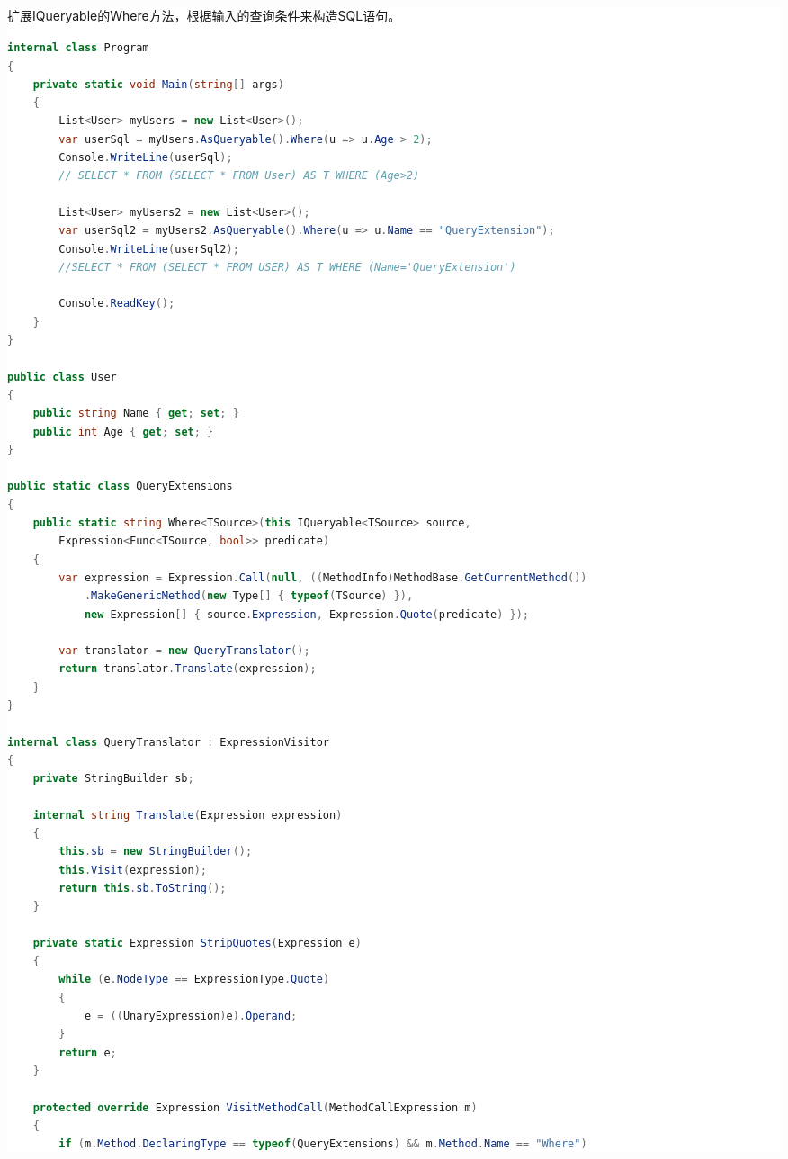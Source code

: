 扩展IQueryable的Where方法，根据输入的查询条件来构造SQL语句。

```cs
internal class Program
{
    private static void Main(string[] args)
    {
        List<User> myUsers = new List<User>();
        var userSql = myUsers.AsQueryable().Where(u => u.Age > 2);
        Console.WriteLine(userSql);
        // SELECT * FROM (SELECT * FROM User) AS T WHERE (Age>2)

        List<User> myUsers2 = new List<User>();
        var userSql2 = myUsers2.AsQueryable().Where(u => u.Name == "QueryExtension");
        Console.WriteLine(userSql2);
        //SELECT * FROM (SELECT * FROM USER) AS T WHERE (Name='QueryExtension')

        Console.ReadKey();
    }
}

public class User
{
    public string Name { get; set; }
    public int Age { get; set; }
}

public static class QueryExtensions
{
    public static string Where<TSource>(this IQueryable<TSource> source,
        Expression<Func<TSource, bool>> predicate)
    {
        var expression = Expression.Call(null, ((MethodInfo)MethodBase.GetCurrentMethod())
            .MakeGenericMethod(new Type[] { typeof(TSource) }),
            new Expression[] { source.Expression, Expression.Quote(predicate) });

        var translator = new QueryTranslator();
        return translator.Translate(expression);
    }
}

internal class QueryTranslator : ExpressionVisitor
{
    private StringBuilder sb;

    internal string Translate(Expression expression)
    {
        this.sb = new StringBuilder();
        this.Visit(expression);
        return this.sb.ToString();
    }

    private static Expression StripQuotes(Expression e)
    {
        while (e.NodeType == ExpressionType.Quote)
        {
            e = ((UnaryExpression)e).Operand;
        }
        return e;
    }

    protected override Expression VisitMethodCall(MethodCallExpression m)
    {
        if (m.Method.DeclaringType == typeof(QueryExtensions) && m.Method.Name == "Where")
```